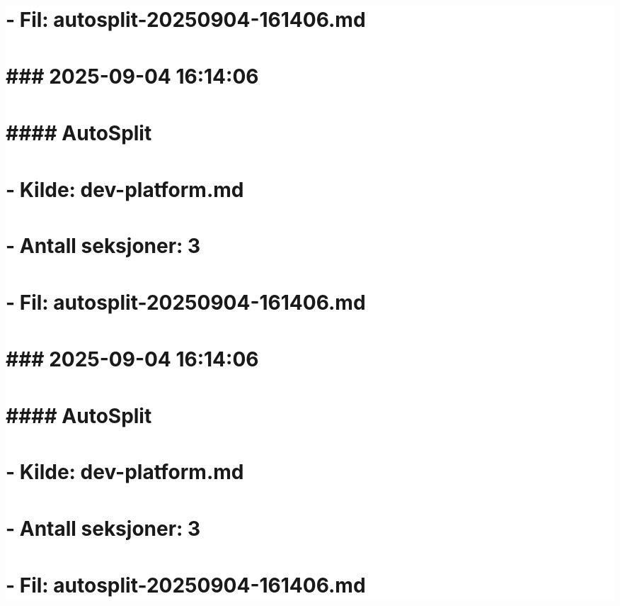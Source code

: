 # \- Fil: autosplit-20250904-161406.md

#

#

#

#

# \### 2025-09-04 16:14:06

# \#### AutoSplit

# \- Kilde: dev-platform.md

# \- Antall seksjoner: 3

# \- Fil: autosplit-20250904-161406.md

#

#

#

#

# \### 2025-09-04 16:14:06

# \#### AutoSplit

# \- Kilde: dev-platform.md

# \- Antall seksjoner: 3

# \- Fil: autosplit-20250904-161406.md

#

#

#
